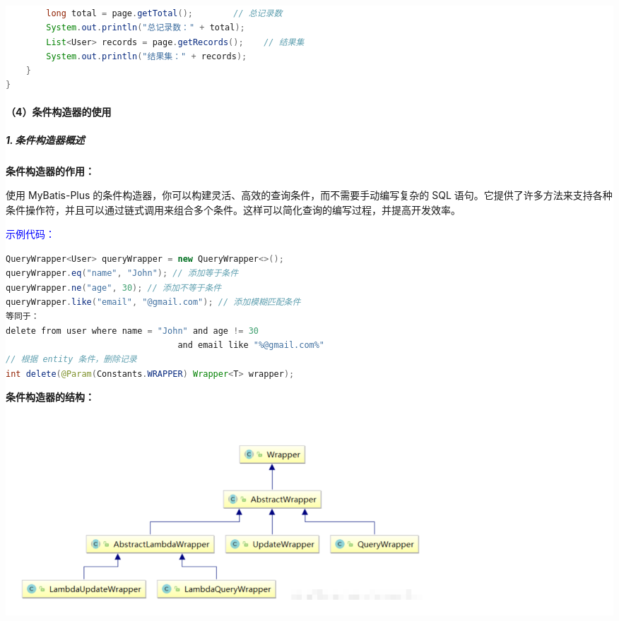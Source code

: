 ```java
        long total = page.getTotal();        // 总记录数
        System.out.println("总记录数：" + total);
        List<User> records = page.getRecords();    // 结果集
        System.out.println("结果集：" + records);
    }
}
```

#### （4）条件构造器的使用

##### 1. 条件构造器概述

**条件构造器的作用：**

使用 MyBatis-Plus 的条件构造器，你可以构建灵活、高效的查询条件，而不需要手动编写复杂的 SQL 语句。它提供了许多方法来支持各种条件操作符，并且可以通过链式调用来组合多个条件。这样可以简化查询的编写过程，并提高开发效率。

<font color="blue">示例代码：</font>

```java
QueryWrapper<User> queryWrapper = new QueryWrapper<>();
queryWrapper.eq("name", "John"); // 添加等于条件
queryWrapper.ne("age", 30); // 添加不等于条件
queryWrapper.like("email", "@gmail.com"); // 添加模糊匹配条件
等同于： 
delete from user where name = "John" and age != 30
                                  and email like "%@gmail.com%"
// 根据 entity 条件，删除记录
int delete(@Param(Constants.WRAPPER) Wrapper<T> wrapper);
```

**条件构造器的结构：**

<img src="SSMPicture/条件构造器的结构.png" alt="条件构造器的结构" style="zoom:60%;" />
